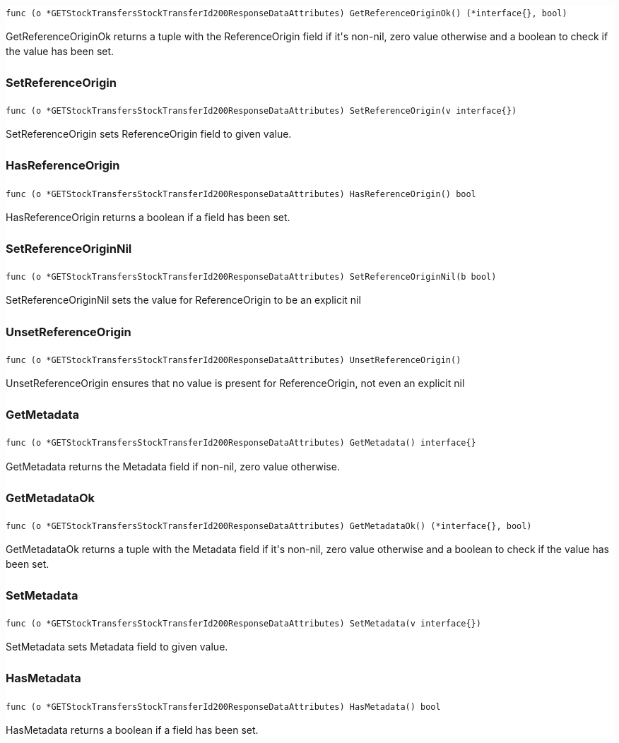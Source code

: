`func (o *GETStockTransfersStockTransferId200ResponseDataAttributes) GetReferenceOriginOk() (*interface{}, bool)`

GetReferenceOriginOk returns a tuple with the ReferenceOrigin field if it's non-nil, zero value otherwise
and a boolean to check if the value has been set.

### SetReferenceOrigin

`func (o *GETStockTransfersStockTransferId200ResponseDataAttributes) SetReferenceOrigin(v interface{})`

SetReferenceOrigin sets ReferenceOrigin field to given value.

### HasReferenceOrigin

`func (o *GETStockTransfersStockTransferId200ResponseDataAttributes) HasReferenceOrigin() bool`

HasReferenceOrigin returns a boolean if a field has been set.

### SetReferenceOriginNil

`func (o *GETStockTransfersStockTransferId200ResponseDataAttributes) SetReferenceOriginNil(b bool)`

 SetReferenceOriginNil sets the value for ReferenceOrigin to be an explicit nil

### UnsetReferenceOrigin
`func (o *GETStockTransfersStockTransferId200ResponseDataAttributes) UnsetReferenceOrigin()`

UnsetReferenceOrigin ensures that no value is present for ReferenceOrigin, not even an explicit nil
### GetMetadata

`func (o *GETStockTransfersStockTransferId200ResponseDataAttributes) GetMetadata() interface{}`

GetMetadata returns the Metadata field if non-nil, zero value otherwise.

### GetMetadataOk

`func (o *GETStockTransfersStockTransferId200ResponseDataAttributes) GetMetadataOk() (*interface{}, bool)`

GetMetadataOk returns a tuple with the Metadata field if it's non-nil, zero value otherwise
and a boolean to check if the value has been set.

### SetMetadata

`func (o *GETStockTransfersStockTransferId200ResponseDataAttributes) SetMetadata(v interface{})`

SetMetadata sets Metadata field to given value.

### HasMetadata

`func (o *GETStockTransfersStockTransferId200ResponseDataAttributes) HasMetadata() bool`

HasMetadata returns a boolean if a field has been set.
